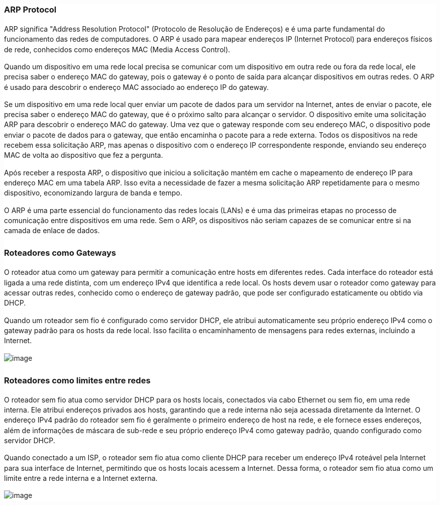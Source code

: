 
### ARP Protocol

ARP significa "Address Resolution Protocol" (Protocolo de Resolução de Endereços) e é uma parte fundamental do funcionamento das redes de computadores. O ARP é usado para mapear endereços IP (Internet Protocol) para endereços físicos de rede, conhecidos como endereços MAC (Media Access Control).

Quando um dispositivo em uma rede local precisa se comunicar com um dispositivo em outra rede ou fora da rede local, ele precisa saber o endereço MAC do gateway, pois o gateway é o ponto de saída para alcançar dispositivos em outras redes. O ARP é usado para descobrir o endereço MAC associado ao endereço IP do gateway.

Se um dispositivo em uma rede local quer enviar um pacote de dados para um servidor na Internet, antes de enviar o pacote, ele precisa saber o endereço MAC do gateway, que é o próximo salto para alcançar o servidor. O dispositivo emite uma solicitação ARP para descobrir o endereço MAC do gateway. Uma vez que o gateway responde com seu endereço MAC, o dispositivo pode enviar o pacote de dados para o gateway, que então encaminha o pacote para a rede externa. Todos os dispositivos na rede recebem essa solicitação ARP, mas apenas o dispositivo com o endereço IP correspondente responde, enviando seu endereço MAC de volta ao dispositivo que fez a pergunta.

Após receber a resposta ARP, o dispositivo que iniciou a solicitação mantém em cache o mapeamento de endereço IP para endereço MAC em uma tabela ARP. Isso evita a necessidade de fazer a mesma solicitação ARP repetidamente para o mesmo dispositivo, economizando largura de banda e tempo.

O ARP é uma parte essencial do funcionamento das redes locais (LANs) e é uma das primeiras etapas no processo de comunicação entre dispositivos em uma rede. Sem o ARP, os dispositivos não seriam capazes de se comunicar entre si na camada de enlace de dados.

### Roteadores como Gateways

O roteador atua como um gateway para permitir a comunicação entre hosts em diferentes redes. Cada interface do roteador está ligada a uma rede distinta, com um endereço IPv4 que identifica a rede local. Os hosts devem usar o roteador como gateway para acessar outras redes, conhecido como o endereço de gateway padrão, que pode ser configurado estaticamente ou obtido via DHCP.

Quando um roteador sem fio é configurado como servidor DHCP, ele atribui automaticamente seu próprio endereço IPv4 como o gateway padrão para os hosts da rede local. Isso facilita o encaminhamento de mensagens para redes externas, incluindo a Internet.

![image](https://github.com/micvet/bootcamp-qa-automacao-cypress/assets/86981990/ad39d4bd-0fd1-4e65-a3e4-aa4cc94687fa)

### Roteadores como limites entre redes

O roteador sem fio atua como servidor DHCP para os hosts locais, conectados via cabo Ethernet ou sem fio, em uma rede interna. Ele atribui endereços privados aos hosts, garantindo que a rede interna não seja acessada diretamente da Internet. O endereço IPv4 padrão do roteador sem fio é geralmente o primeiro endereço de host na rede, e ele fornece esses endereços, além de informações de máscara de sub-rede e seu próprio endereço IPv4 como gateway padrão, quando configurado como servidor DHCP.

Quando conectado a um ISP, o roteador sem fio atua como cliente DHCP para receber um endereço IPv4 roteável pela Internet para sua interface de Internet, permitindo que os hosts locais acessem a Internet. Dessa forma, o roteador sem fio atua como um limite entre a rede interna e a Internet externa.

![image](https://github.com/micvet/bootcamp-qa-automacao-cypress/assets/86981990/0a7f3185-afe3-43fb-aff2-a52113516c4d)
